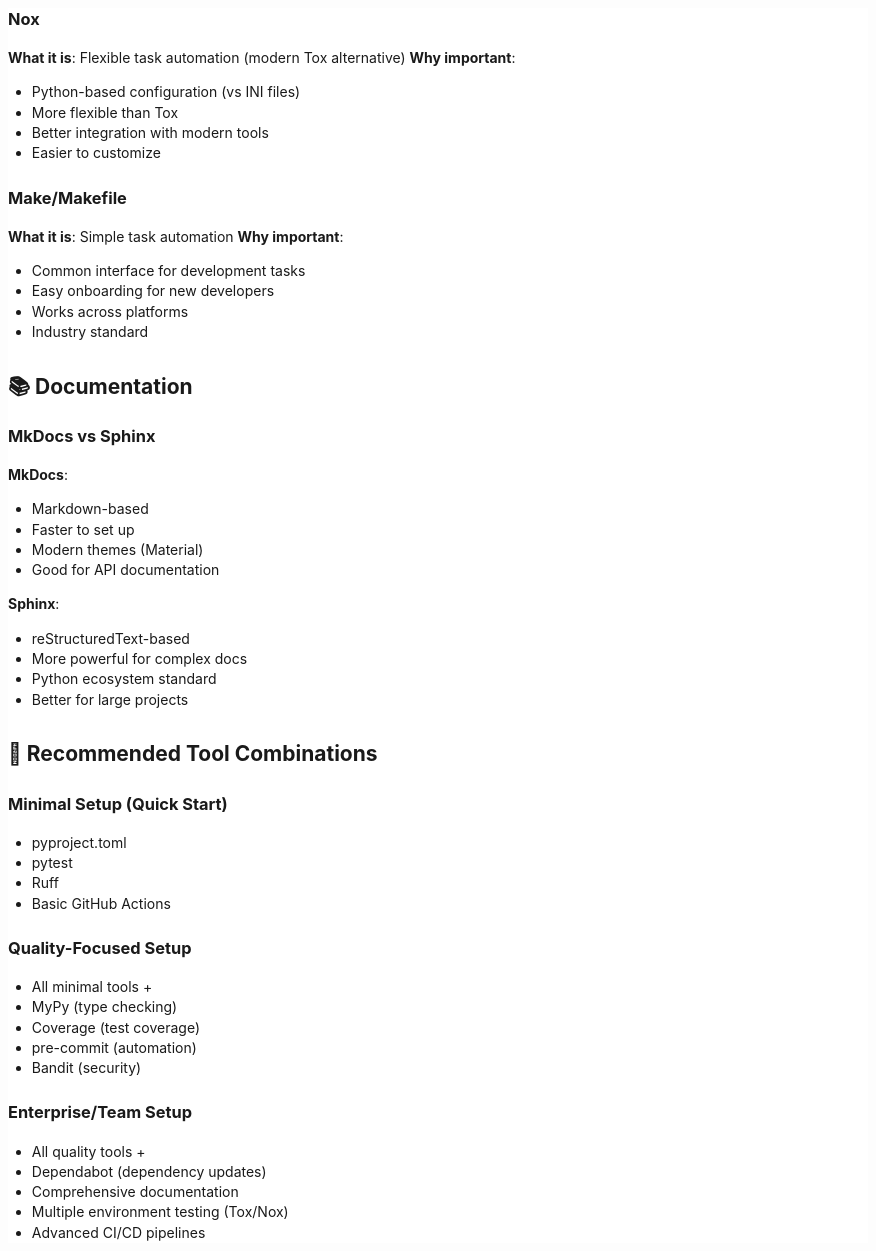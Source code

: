 ### Nox
**What it is**: Flexible task automation (modern Tox alternative)
**Why important**:
- Python-based configuration (vs INI files)
- More flexible than Tox
- Better integration with modern tools
- Easier to customize

### Make/Makefile
**What it is**: Simple task automation
**Why important**:
- Common interface for development tasks
- Easy onboarding for new developers
- Works across platforms
- Industry standard

## 📚 Documentation

### MkDocs vs Sphinx
**MkDocs**: 
- Markdown-based
- Faster to set up
- Modern themes (Material)
- Good for API documentation

**Sphinx**:
- reStructuredText-based
- More powerful for complex docs
- Python ecosystem standard
- Better for large projects

## 🎯 Recommended Tool Combinations

### Minimal Setup (Quick Start)
- pyproject.toml
- pytest
- Ruff
- Basic GitHub Actions

### Quality-Focused Setup
- All minimal tools +
- MyPy (type checking)
- Coverage (test coverage)
- pre-commit (automation)
- Bandit (security)

### Enterprise/Team Setup
- All quality tools +
- Dependabot (dependency updates)
- Comprehensive documentation
- Multiple environment testing (Tox/Nox)
- Advanced CI/CD pipelines
